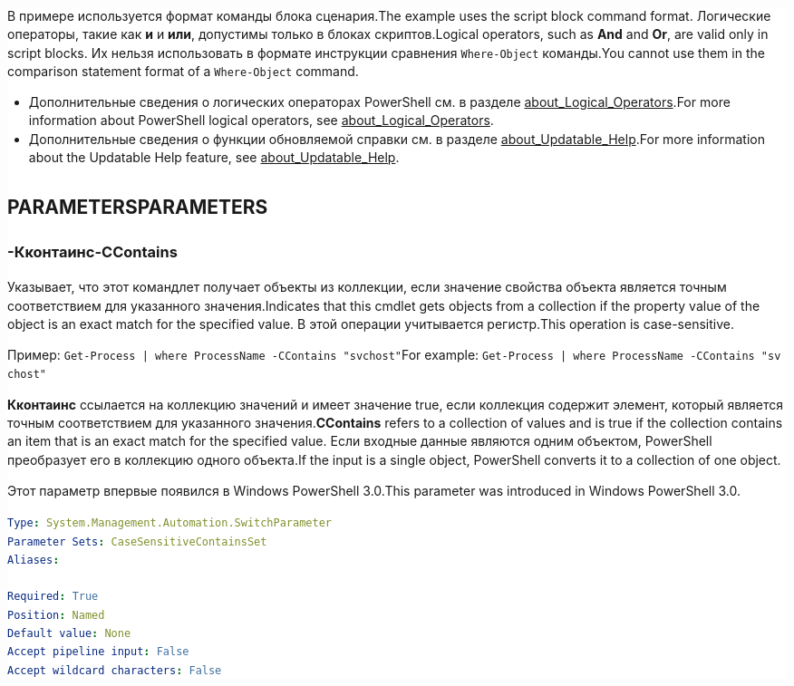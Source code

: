<span data-ttu-id="c53eb-188">В примере используется формат команды блока сценария.</span><span class="sxs-lookup"><span data-stu-id="c53eb-188">The example uses the script block command format.</span></span> <span data-ttu-id="c53eb-189">Логические операторы, такие как **и** и **или**, допустимы только в блоках скриптов.</span><span class="sxs-lookup"><span data-stu-id="c53eb-189">Logical operators, such as **And** and **Or**, are valid only in script blocks.</span></span> <span data-ttu-id="c53eb-190">Их нельзя использовать в формате инструкции сравнения `Where-Object` команды.</span><span class="sxs-lookup"><span data-stu-id="c53eb-190">You cannot use them in the comparison statement format of a `Where-Object` command.</span></span>

- <span data-ttu-id="c53eb-191">Дополнительные сведения о логических операторах PowerShell см. в разделе [about_Logical_Operators](./About/about_logical_operators.md).</span><span class="sxs-lookup"><span data-stu-id="c53eb-191">For more information about PowerShell logical operators, see [about_Logical_Operators](./About/about_logical_operators.md).</span></span>
- <span data-ttu-id="c53eb-192">Дополнительные сведения о функции обновляемой справки см. в разделе [about_Updatable_Help](./About/about_Updatable_Help.md).</span><span class="sxs-lookup"><span data-stu-id="c53eb-192">For more information about the Updatable Help feature, see [about_Updatable_Help](./About/about_Updatable_Help.md).</span></span>

## <span data-ttu-id="c53eb-193">PARAMETERS</span><span class="sxs-lookup"><span data-stu-id="c53eb-193">PARAMETERS</span></span>

### <span data-ttu-id="c53eb-194">-Кконтаинс</span><span class="sxs-lookup"><span data-stu-id="c53eb-194">-CContains</span></span>

<span data-ttu-id="c53eb-195">Указывает, что этот командлет получает объекты из коллекции, если значение свойства объекта является точным соответствием для указанного значения.</span><span class="sxs-lookup"><span data-stu-id="c53eb-195">Indicates that this cmdlet gets objects from a collection if the property value of the object is an exact match for the specified value.</span></span> <span data-ttu-id="c53eb-196">В этой операции учитывается регистр.</span><span class="sxs-lookup"><span data-stu-id="c53eb-196">This operation is case-sensitive.</span></span>

<span data-ttu-id="c53eb-197">Пример: `Get-Process | where ProcessName -CContains "svchost"`</span><span class="sxs-lookup"><span data-stu-id="c53eb-197">For example: `Get-Process | where ProcessName -CContains "svchost"`</span></span>

<span data-ttu-id="c53eb-198">**Кконтаинс** ссылается на коллекцию значений и имеет значение true, если коллекция содержит элемент, который является точным соответствием для указанного значения.</span><span class="sxs-lookup"><span data-stu-id="c53eb-198">**CContains** refers to a collection of values and is true if the collection contains an item that is an exact match for the specified value.</span></span> <span data-ttu-id="c53eb-199">Если входные данные являются одним объектом, PowerShell преобразует его в коллекцию одного объекта.</span><span class="sxs-lookup"><span data-stu-id="c53eb-199">If the input is a single object, PowerShell converts it to a collection of one object.</span></span>

<span data-ttu-id="c53eb-200">Этот параметр впервые появился в Windows PowerShell 3.0.</span><span class="sxs-lookup"><span data-stu-id="c53eb-200">This parameter was introduced in Windows PowerShell 3.0.</span></span>

```yaml
Type: System.Management.Automation.SwitchParameter
Parameter Sets: CaseSensitiveContainsSet
Aliases:

Required: True
Position: Named
Default value: None
Accept pipeline input: False
Accept wildcard characters: False
```

